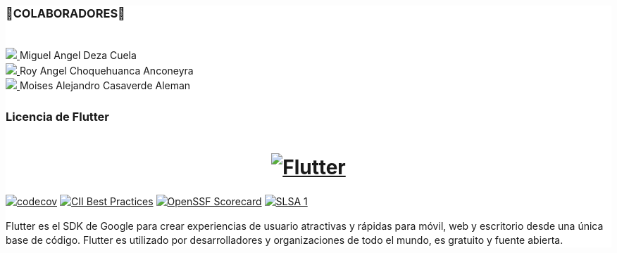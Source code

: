 
### 🔩COLABORADORES🔩
<br>
<a href="https://github.com/Miguel-Deza">
    <img src="https://avatars.githubusercontent.com/u/78099176?v=4" width="50px">
</a>
Miguel Angel Deza Cuela
<br>
<a href="https://github.com/AngelAnconeyra">
    <img src="https://avatars.githubusercontent.com/u/84652181?s=400&u=164b8541b0a891ca18a127c351a750611a3647a9&v=4" width="50px">
</a>
Roy Angel Choquehuanca Anconeyra

<br>
<a href="https://github.com/MC-io">
    <img src="https://avatars.githubusercontent.com/u/87913065?v=4" width="50px">
</a>
Moises Alejandro Casaverde Aleman


### Licencia de Flutter
<a href="https://flutter.dev/">
  <h1 align="center">
    <picture>
      <source media="(prefers-color-scheme: dark)" srcset="https://storage.googleapis.com/cms-storage-bucket/6e19fee6b47b36ca613f.png">
      <img alt="Flutter" src="https://storage.googleapis.com/cms-storage-bucket/c823e53b3a1a7b0d36a9.png">
    </picture>
  </h1>
</a>

[![codecov](https://codecov.io/gh/flutter/flutter/branch/master/graph/badge.svg?token=11yDrJU2M2)](https://codecov.io/gh/flutter/flutter)
[![CII Best Practices](https://bestpractices.coreinfrastructure.org/projects/5631/badge)](https://bestpractices.coreinfrastructure.org/projects/5631)
[![OpenSSF Scorecard](https://api.securityscorecards.dev/projects/github.com/flutter/flutter/badge)](https://deps.dev/project/github/flutter%2Fflutter)
[![SLSA 1](https://slsa.dev/images/gh-badge-level1.svg)](https://slsa.dev)

Flutter es el SDK de Google para crear experiencias de usuario atractivas y rápidas para móvil, web y escritorio desde una única base de código. Flutter es utilizado por desarrolladores y organizaciones de todo el mundo, es gratuito y fuente abierta.
